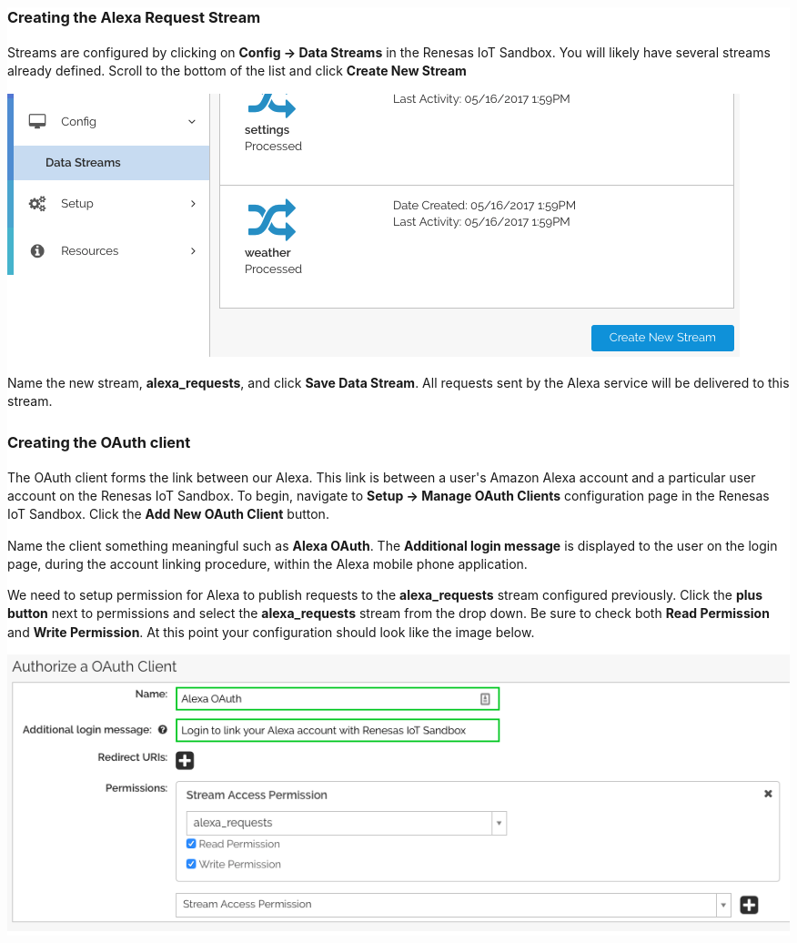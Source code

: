 ### Creating the Alexa Request Stream
Streams are configured by clicking on **Config -> Data Streams** in the Renesas IoT Sandbox. You will likely have several streams already defined. Scroll to the bottom of the list and click **Create New Stream**

![Add data stream](/images/add_data_stream.png)

Name the new stream, **alexa_requests**, and click **Save Data Stream**. All requests sent by the Alexa service will be delivered to this stream.

### Creating the OAuth client
The OAuth client forms the link between our Alexa. This link is between a user's Amazon Alexa account and a particular user account on the Renesas IoT Sandbox. To begin, navigate to **Setup -> Manage OAuth Clients** configuration page in the Renesas IoT Sandbox. Click the **Add New OAuth Client** button.

Name the client something meaningful such as **Alexa OAuth**. The **Additional login message** is displayed to the user on the login page, during the account linking procedure, within the Alexa mobile phone application.

We need to setup permission for Alexa to publish requests to the **alexa_requests** stream configured previously. Click the **plus button** next to permissions and select the **alexa_requests** stream from the drop down. Be sure to check both **Read Permission** and **Write Permission**. At this point your configuration should look like the image below.

![Alexa requests stream](/images/alexa_requests_stream.png)
